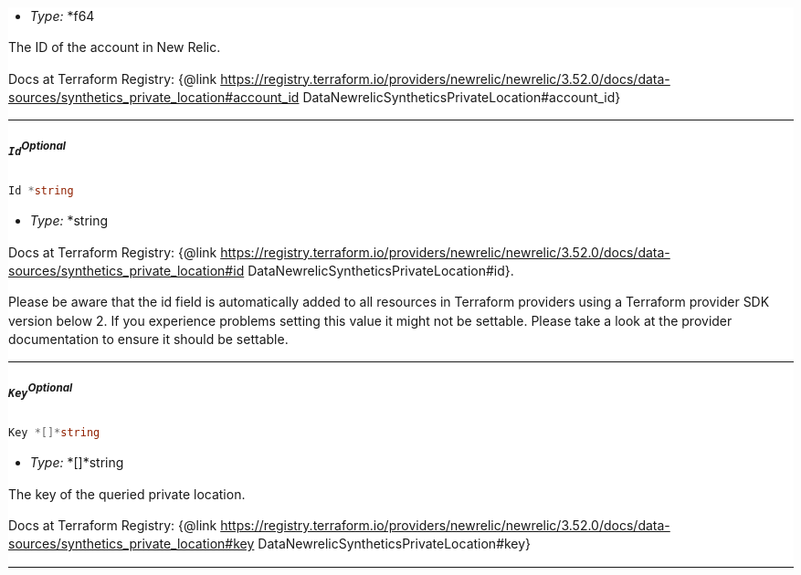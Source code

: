 - *Type:* *f64

The ID of the account in New Relic.

Docs at Terraform Registry: {@link https://registry.terraform.io/providers/newrelic/newrelic/3.52.0/docs/data-sources/synthetics_private_location#account_id DataNewrelicSyntheticsPrivateLocation#account_id}

---

##### `Id`<sup>Optional</sup> <a name="Id" id="@cdktf/provider-newrelic.dataNewrelicSyntheticsPrivateLocation.DataNewrelicSyntheticsPrivateLocationConfig.property.id"></a>

```go
Id *string
```

- *Type:* *string

Docs at Terraform Registry: {@link https://registry.terraform.io/providers/newrelic/newrelic/3.52.0/docs/data-sources/synthetics_private_location#id DataNewrelicSyntheticsPrivateLocation#id}.

Please be aware that the id field is automatically added to all resources in Terraform providers using a Terraform provider SDK version below 2.
If you experience problems setting this value it might not be settable. Please take a look at the provider documentation to ensure it should be settable.

---

##### `Key`<sup>Optional</sup> <a name="Key" id="@cdktf/provider-newrelic.dataNewrelicSyntheticsPrivateLocation.DataNewrelicSyntheticsPrivateLocationConfig.property.key"></a>

```go
Key *[]*string
```

- *Type:* *[]*string

The key of the queried private location.

Docs at Terraform Registry: {@link https://registry.terraform.io/providers/newrelic/newrelic/3.52.0/docs/data-sources/synthetics_private_location#key DataNewrelicSyntheticsPrivateLocation#key}

---



